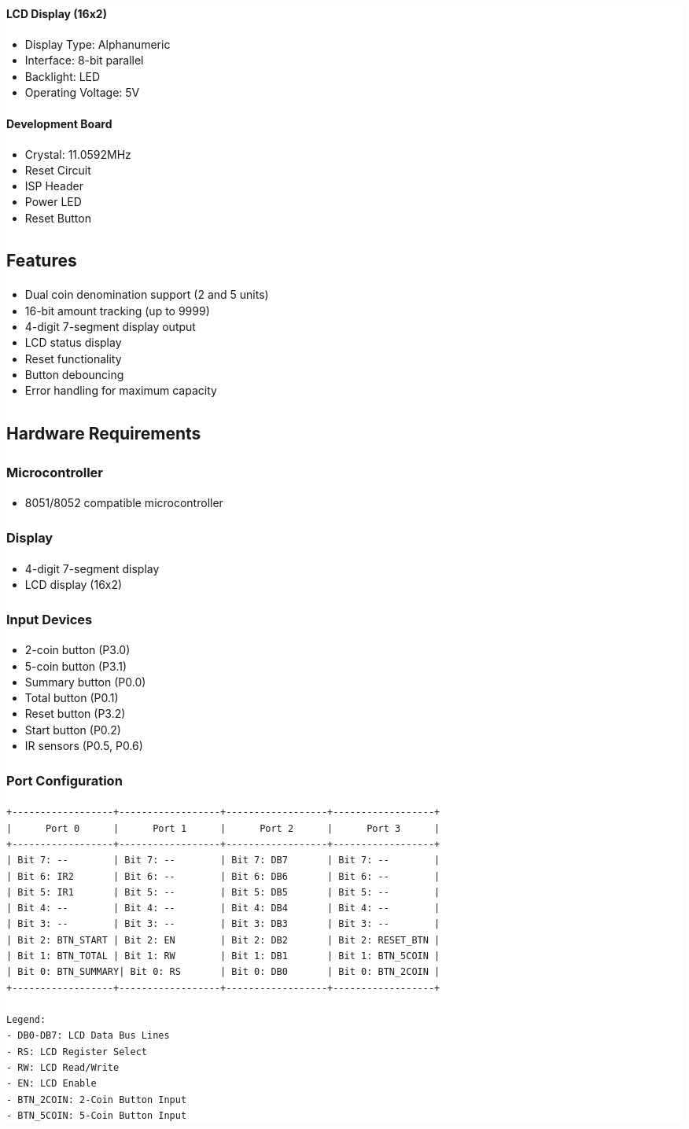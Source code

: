#### LCD Display (16x2)
- Display Type: Alphanumeric
- Interface: 8-bit parallel
- Backlight: LED
- Operating Voltage: 5V

#### Development Board
- Crystal: 11.0592MHz
- Reset Circuit
- ISP Header
- Power LED
- Reset Button

## Features
- Dual coin denomination support (2 and 5 units)
- 16-bit amount tracking (up to 9999)
- 4-digit 7-segment display output
- LCD status display
- Reset functionality
- Button debouncing
- Error handling for maximum capacity

## Hardware Requirements
### Microcontroller
- 8051/8052 compatible microcontroller

### Display
- 4-digit 7-segment display
- LCD display (16x2)

### Input Devices
- 2-coin button (P3.0)
- 5-coin button (P3.1)
- Summary button (P0.0)
- Total button (P0.1)
- Reset button (P3.2)
- Start button (P0.2)
- IR sensors (P0.5, P0.6)

### Port Configuration
```
+------------------+------------------+------------------+------------------+
|      Port 0      |      Port 1      |      Port 2      |      Port 3      |
+------------------+------------------+------------------+------------------+
| Bit 7: --        | Bit 7: --        | Bit 7: DB7       | Bit 7: --        |
| Bit 6: IR2       | Bit 6: --        | Bit 6: DB6       | Bit 6: --        |
| Bit 5: IR1       | Bit 5: --        | Bit 5: DB5       | Bit 5: --        |
| Bit 4: --        | Bit 4: --        | Bit 4: DB4       | Bit 4: --        |
| Bit 3: --        | Bit 3: --        | Bit 3: DB3       | Bit 3: --        |
| Bit 2: BTN_START | Bit 2: EN        | Bit 2: DB2       | Bit 2: RESET_BTN |
| Bit 1: BTN_TOTAL | Bit 1: RW        | Bit 1: DB1       | Bit 1: BTN_5COIN |
| Bit 0: BTN_SUMMARY| Bit 0: RS       | Bit 0: DB0       | Bit 0: BTN_2COIN |
+------------------+------------------+------------------+------------------+

Legend:
- DB0-DB7: LCD Data Bus Lines
- RS: LCD Register Select
- RW: LCD Read/Write
- EN: LCD Enable
- BTN_2COIN: 2-Coin Button Input
- BTN_5COIN: 5-Coin Button Input
```